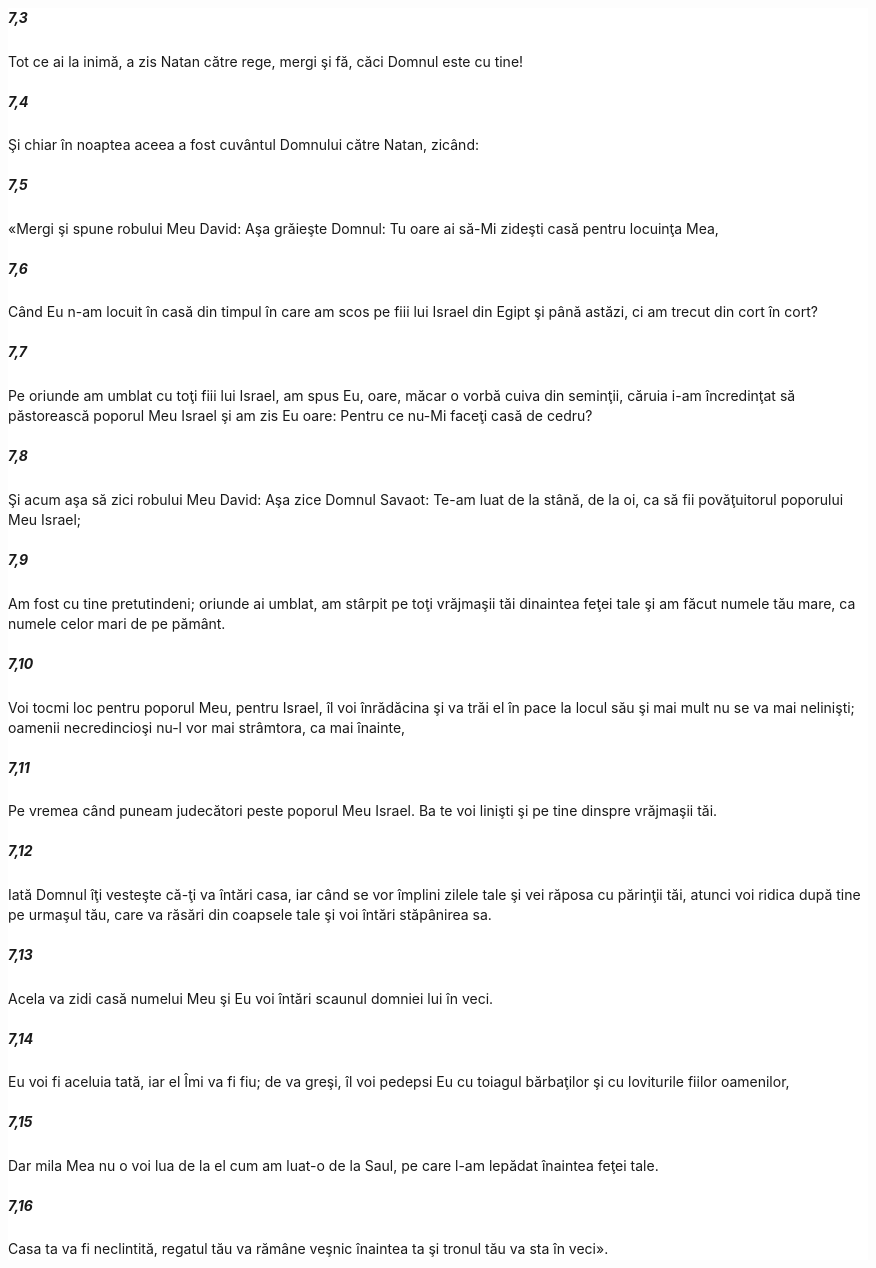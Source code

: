 ##### 7,3
Tot ce ai la inimă, a zis Natan către rege, mergi şi fă, căci Domnul este cu tine!

##### 7,4
Şi chiar în noaptea aceea a fost cuvântul Domnului către Natan, zicând:

##### 7,5
«Mergi şi spune robului Meu David: Aşa grăieşte Domnul: Tu oare ai să-Mi zideşti casă pentru locuinţa Mea,

##### 7,6
Când Eu n-am locuit în casă din timpul în care am scos pe fiii lui Israel din Egipt şi până astăzi, ci am trecut din cort în cort?

##### 7,7
Pe oriunde am umblat cu toţi fiii lui Israel, am spus Eu, oare, măcar o vorbă cuiva din seminţii, căruia i-am încredinţat să păstorească poporul Meu Israel şi am zis Eu oare: Pentru ce nu-Mi faceţi casă de cedru?

##### 7,8
Şi acum aşa să zici robului Meu David: Aşa zice Domnul Savaot: Te-am luat de la stână, de la oi, ca să fii povăţuitorul poporului Meu Israel;

##### 7,9
Am fost cu tine pretutindeni; oriunde ai umblat, am stârpit pe toţi vrăjmaşii tăi dinaintea feţei tale şi am făcut numele tău mare, ca numele celor mari de pe pământ.

##### 7,10
Voi tocmi loc pentru poporul Meu, pentru Israel, îl voi înrădăcina şi va trăi el în pace la locul său şi mai mult nu se va mai nelinişti; oamenii necredincioşi nu-l vor mai strâmtora, ca mai înainte,

##### 7,11
Pe vremea când puneam judecători peste poporul Meu Israel. Ba te voi linişti şi pe tine dinspre vrăjmaşii tăi.

##### 7,12
Iată Domnul îţi vesteşte că-ţi va întări casa, iar când se vor împlini zilele tale şi vei răposa cu părinţii tăi, atunci voi ridica după tine pe urmaşul tău, care va răsări din coapsele tale şi voi întări stăpânirea sa.

##### 7,13
Acela va zidi casă numelui Meu şi Eu voi întări scaunul domniei lui în veci.

##### 7,14
Eu voi fi aceluia tată, iar el Îmi va fi fiu; de va greşi, îl voi pedepsi Eu cu toiagul bărbaţilor şi cu loviturile fiilor oamenilor,

##### 7,15
Dar mila Mea nu o voi lua de la el cum am luat-o de la Saul, pe care l-am lepădat înaintea feţei tale.

##### 7,16
Casa ta va fi neclintită, regatul tău va rămâne veşnic înaintea ta şi tronul tău va sta în veci».
